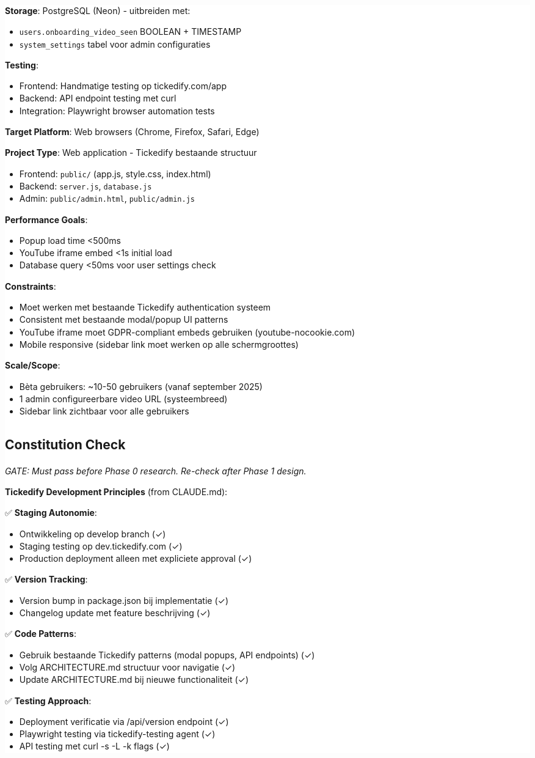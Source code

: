 **Storage**: PostgreSQL (Neon) - uitbreiden met:
- `users.onboarding_video_seen` BOOLEAN + TIMESTAMP
- `system_settings` tabel voor admin configuraties

**Testing**:
- Frontend: Handmatige testing op tickedify.com/app
- Backend: API endpoint testing met curl
- Integration: Playwright browser automation tests

**Target Platform**: Web browsers (Chrome, Firefox, Safari, Edge)

**Project Type**: Web application - Tickedify bestaande structuur
- Frontend: `public/` (app.js, style.css, index.html)
- Backend: `server.js`, `database.js`
- Admin: `public/admin.html`, `public/admin.js`

**Performance Goals**:
- Popup load time <500ms
- YouTube iframe embed <1s initial load
- Database query <50ms voor user settings check

**Constraints**:
- Moet werken met bestaande Tickedify authentication systeem
- Consistent met bestaande modal/popup UI patterns
- YouTube iframe moet GDPR-compliant embeds gebruiken (youtube-nocookie.com)
- Mobile responsive (sidebar link moet werken op alle schermgroottes)

**Scale/Scope**:
- Bèta gebruikers: ~10-50 gebruikers (vanaf september 2025)
- 1 admin configureerbare video URL (systeembreed)
- Sidebar link zichtbaar voor alle gebruikers

## Constitution Check
*GATE: Must pass before Phase 0 research. Re-check after Phase 1 design.*

**Tickedify Development Principles** (from CLAUDE.md):

✅ **Staging Autonomie**:
- Ontwikkeling op develop branch (✓)
- Staging testing op dev.tickedify.com (✓)
- Production deployment alleen met expliciete approval (✓)

✅ **Version Tracking**:
- Version bump in package.json bij implementatie (✓)
- Changelog update met feature beschrijving (✓)

✅ **Code Patterns**:
- Gebruik bestaande Tickedify patterns (modal popups, API endpoints) (✓)
- Volg ARCHITECTURE.md structuur voor navigatie (✓)
- Update ARCHITECTURE.md bij nieuwe functionaliteit (✓)

✅ **Testing Approach**:
- Deployment verificatie via /api/version endpoint (✓)
- Playwright testing via tickedify-testing agent (✓)
- API testing met curl -s -L -k flags (✓)
